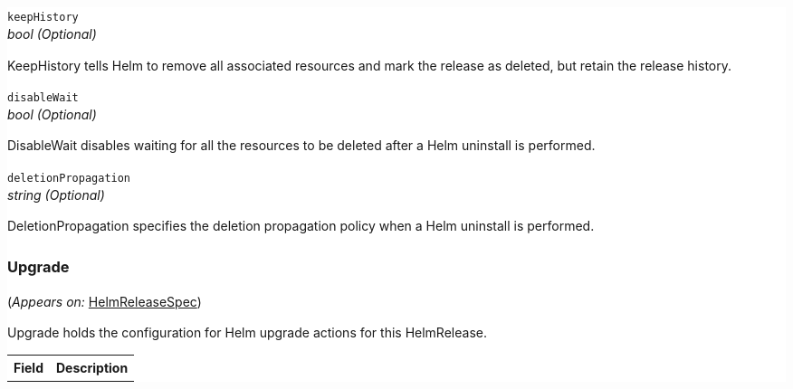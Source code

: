 </td>
</tr>
<tr>
<td>
<code>keepHistory</code><br>
<em>
bool
</em>
</td>
<td>
<em>(Optional)</em>
<p>KeepHistory tells Helm to remove all associated resources and mark the
release as deleted, but retain the release history.</p>
</td>
</tr>
<tr>
<td>
<code>disableWait</code><br>
<em>
bool
</em>
</td>
<td>
<em>(Optional)</em>
<p>DisableWait disables waiting for all the resources to be deleted after
a Helm uninstall is performed.</p>
</td>
</tr>
<tr>
<td>
<code>deletionPropagation</code><br>
<em>
string
</em>
</td>
<td>
<em>(Optional)</em>
<p>DeletionPropagation specifies the deletion propagation policy when
a Helm uninstall is performed.</p>
</td>
</tr>
</tbody>
</table>
</div>
</div>
<h3 id="helm.toolkit.fluxcd.io/v2beta2.Upgrade">Upgrade
</h3>
<p>
(<em>Appears on:</em>
<a href="#helm.toolkit.fluxcd.io/v2beta2.HelmReleaseSpec">HelmReleaseSpec</a>)
</p>
<p>Upgrade holds the configuration for Helm upgrade actions for this
HelmRelease.</p>
<div class="md-typeset__scrollwrap">
<div class="md-typeset__table">
<table>
<thead>
<tr>
<th>Field</th>
<th>Description</th>
</tr>
</thead>
<tbody>
<tr>